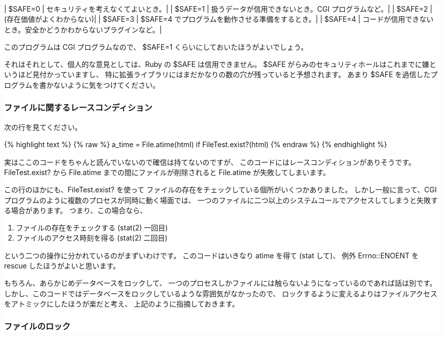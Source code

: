 |  $SAFE=0 |  セキュリティを考えなくてよいとき。|
|  $SAFE=1 |  扱うデータが信用できないとき。CGI プログラムなど。|
|  $SAFE=2 |  (存在価値がよくわからない)|
|  $SAFE=3 |  $SAFE=4 でプログラムを動作させる準備をするとき。|
|  $SAFE=4 |  コードが信用できないとき。安全かどうかわからないプラグインなど。|


このプログラムは CGI プログラムなので、
$SAFE=1 くらいにしておいたほうがよいでしょう。

それはそれとして、個人的な意見としては、Ruby の $SAFE は信用できません。
$SAFE がらみのセキュリティホールはこれまでに嫌というほど見付かっていますし、
特に拡張ライブラリにはまだかなりの数の穴が残っていると予想されます。
あまり $SAFE を過信したプログラムを書かないように気をつけてください。

### ファイルに関するレースコンディション

次の行を見てください。

{% highlight text %}
{% raw %}
      a_time = File.atime(html) if FileTest.exist?(html)
{% endraw %}
{% endhighlight %}


実はここのコードをちゃんと読んでいないので確信は持てないのですが、
このコードにはレースコンディションがありそうです。
FileTest.exist? から File.atime までの間にファイルが削除されると
File.atime が失敗してしまいます。

この行のほかにも、FileTest.exist? を使って
ファイルの存在をチェックしている個所がいくつかありました。
しかし一般に言って、CGI プログラムのように複数のプロセスが同時に動く場面では、
一つのファイルに二つ以上のシステムコールでアクセスしてしまうと失敗する場合があります。
つまり、この場合なら、

1. ファイルの存在をチェックする (stat(2) 一回目)
1. ファイルのアクセス時刻を得る (stat(2) 二回目)


という二つの操作に分かれているのがまずいわけです。
このコードはいきなり atime を得て (stat して)、
例外 Errno::ENOENT を rescue したほうがよいと思います。

もちろん、あらかじめデータベースをロックして、
一つのプロセスしかファイルには触らないようになっているのであれば話は別です。
しかし、このコードではデータベースをロックしているような雰囲気がなかったので、
ロックするように変えるよりはファイルアクセスをアトミックにしたほうが楽だと考え、
上記のように指摘しておきます。

### ファイルのロック
